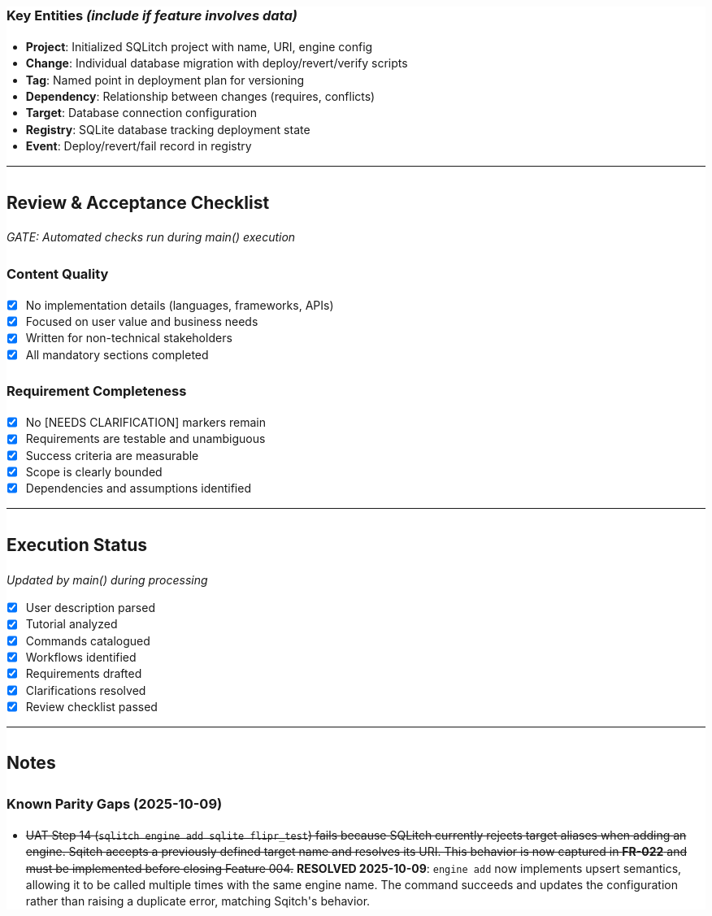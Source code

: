 ### Key Entities *(include if feature involves data)*

- **Project**: Initialized SQLitch project with name, URI, engine config
- **Change**: Individual database migration with deploy/revert/verify scripts
- **Tag**: Named point in deployment plan for versioning
- **Dependency**: Relationship between changes (requires, conflicts)
- **Target**: Database connection configuration
- **Registry**: SQLite database tracking deployment state
- **Event**: Deploy/revert/fail record in registry

---

## Review & Acceptance Checklist
*GATE: Automated checks run during main() execution*

### Content Quality
- [x] No implementation details (languages, frameworks, APIs)
- [x] Focused on user value and business needs
- [x] Written for non-technical stakeholders
- [x] All mandatory sections completed

### Requirement Completeness
- [x] No [NEEDS CLARIFICATION] markers remain
- [x] Requirements are testable and unambiguous  
- [x] Success criteria are measurable
- [x] Scope is clearly bounded
- [x] Dependencies and assumptions identified

---

## Execution Status
*Updated by main() during processing*

- [x] User description parsed
- [x] Tutorial analyzed
- [x] Commands catalogued
- [x] Workflows identified
- [x] Requirements drafted
- [x] Clarifications resolved
- [x] Review checklist passed

---

## Notes

### Known Parity Gaps (2025-10-09)
- ~~UAT Step 14 (`sqlitch engine add sqlite flipr_test`) fails because SQLitch currently rejects target aliases when adding an engine. Sqitch accepts a previously defined target name and resolves its URI. This behavior is now captured in **FR-022** and must be implemented before closing Feature 004.~~ **RESOLVED 2025-10-09**: `engine add` now implements upsert semantics, allowing it to be called multiple times with the same engine name. The command succeeds and updates the configuration rather than raising a duplicate error, matching Sqitch's behavior.
